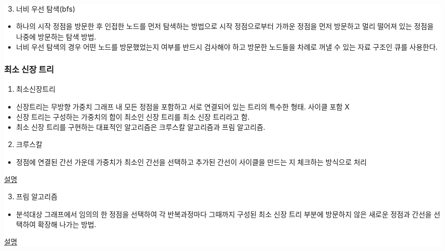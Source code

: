 3. 너비 우선 탐색(bfs)

* 하나의 시작 정점을 방문한 후 인접한 노드를 먼저 탐색하는 방법으로 시작 정점으로부터 가까운 정점을 먼저 방문하고 멀리 떨어져 있는 정점을 나중에 방문하는 탐색 방법.
* 너비 우선 탐색의 경우 어떤 노드를 방문했었는지 여부를 반드시 검사해야 하고 방문한 노드들을 차례로 꺼낼 수 있는 자료 구조인 큐를 사용한다.

### 최소 신장 트리

1. 최소신장트리

* 신장트리는 무방향 가중치 그래프 내 모든 정점을 포함하고 서로 연결되어 있는 트리의 특수한 형태. 사이클 포함 X
* 신장 트리는 구성하는 가중치의 합이 최소인 신장 트리를 최소 신장 트리라고 함.
* 최소 신장 트리를 구현하는 대표적인 알고리즘은 크루스칼 알고리즘과 프림 알고리즘.

2. 크루스칼 

* 정점에 연결된 간선 가운데 가중치가 최소인 간선을 선택하고 추가된 간선이 사이클을 만드는 지 체크하는 방식으로 처리

[설명](https://chanhuiseok.github.io/posts/algo-33/)

3. 프림 알고리즘

* 분석대상 그래프에서 임의의 한 정점을 선택하여 각 반복과정마다 그때까지 구성된 최소 신장 트리 부분에 방문하지 않은 새로운 정점과 간선을 선택하여 확장해 나가는 방법.

[설명](https://www.weeklyps.com/entry/%ED%94%84%EB%A6%BC-%EC%95%8C%EA%B3%A0%EB%A6%AC%EC%A6%98-Prims-algorithm)

